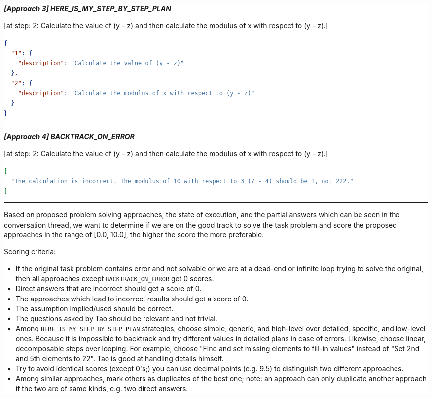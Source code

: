 ***[Approach 3] HERE_IS_MY_STEP_BY_STEP_PLAN***



[at step: 2: Calculate the value of (y - z) and then calculate the modulus of x with respect to (y - z).]

```json
{
  "1": {
    "description": "Calculate the value of (y - z)"
  },
  "2": {
    "description": "Calculate the modulus of x with respect to (y - z)"
  }
}
```


---

***[Approach 4] BACKTRACK_ON_ERROR***



[at step: 2: Calculate the value of (y - z) and then calculate the modulus of x with respect to (y - z).]

```json
[
  "The calculation is incorrect. The modulus of 10 with respect to 3 (7 - 4) should be 1, not 222."
]
```

---

Based on proposed problem solving approaches, the state of execution, and the partial answers which can be seen in
the conversation thread, we want to determine if we are on the good track to solve the task problem and score 
the proposed approaches in the range of [0.0, 10.0], the higher the score the more preferable.

Scoring criteria: 
* If the original task problem contains error and not solvable or we are at a dead-end or infinite loop trying to 
  solve the original, then all approaches except `BACKTRACK_ON_ERROR` get 0 scores.
* Direct answers that are incorrect should get a score of 0.
* The approaches which lead to incorrect results should get a score of 0.
* The assumption implied/used should be correct.
* The questions asked by Tao should be relevant and not trivial.
* Among `HERE_IS_MY_STEP_BY_STEP_PLAN` strategies, choose simple, generic, and high-level over detailed, specific, 
  and low-level ones. Because it is impossible to backtrack and try different values in detailed plans in case of 
  errors. Likewise, choose linear, decomposable steps over looping. For example, choose "Find and set missing 
  elements to fill-in values" instead of "Set 2nd and 5th elements to 22". Tao is good at handling details himself.
* Try to avoid identical scores (except 0's;) you can use decimal points (e.g. 9.5) to distinguish two different 
  approaches.
* Among similar approaches, mark others as duplicates of the best one; note: an approach can only duplicate another 
  approach if the two are of same kinds, e.g. two direct answers.
